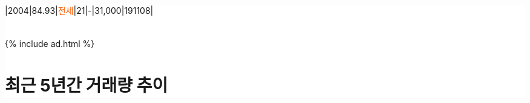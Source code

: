 |2004|84.93|<span style="color:#ff5a00">전세</span>|21|<span style="color:#444444">-</span>|31,000|191108|


<br>
{% include ad.html %}
<br>

# 최근 5년간 거래량 추이


<div style="width:100%;">
    <canvas id="deal_progress" height="200"></canvas>
</div>

<script>
new Chart(document.getElementById("deal_progress"), {
    type: 'line',
    data: {
        labels: ['201501','201502','201503','201504','201505','201506','201507','201508','201509','201510','201511','201512','201601','201602','201603','201604','201605','201606','201607','201608','201609','201610','201611','201612','201701','201702','201703','201704','201705','201706','201707','201708','201709','201710','201711','201712','201801','201802','201803','201804','201805','201806','201807','201808','201809','201810','201811','201812','201901','201902','201903','201904','201905','201906','201907','201908','201909','201910','201911','201912','202001'],
        datasets: [{
            label: '매매',
            pointRadius: 1,
            data: [102, 78, 102, 99, 58, 73, 73, 67, 57, 89, 54, 39, 35, 35, 78, 75, 76, 71, 71, 64, 79, 70, 35, 27, 22, 54, 61, 48, 71, 79, 100, 82, 81, 47, 51, 36, 55, 42, 87, 58, 57, 60, 61, 129, 167, 81, 51, 35, 57, 49, 52, 31, 44, 49, 57, 77, 72, 132, 127, 67, 13],
            borderColor: "rgba(255, 201, 14, 1)",
            backgroundColor: "rgba(255, 201, 14, 0.5)",
            fill: false,
            lineTension: 0
        },{
            label: '전월세',
            pointRadius: 1,
            data: [62, 65, 67, 60, 47, 48, 46, 57, 32, 52, 40, 58, 50, 53, 63, 61, 48, 47, 51, 64, 68, 58, 39, 53, 38, 66, 68, 53, 60, 59, 83, 59, 39, 39, 48, 47, 51, 41, 65, 55, 37, 38, 42, 45, 49, 59, 29, 48, 69, 60, 66, 46, 58, 66, 81, 65, 50, 63, 62, 34, 9],
            borderColor: "rgba(0, 141, 185, 1)",
            backgroundColor: "rgba(0, 141, 185, 0.5)",
            fill: false,
            lineTension: 0
        }
        ]
    },
    options: {
        responsive: true,
        title: {
            display: false
        },
        tooltips: {
            mode: 'index',
            intersect: false
        },
        hover: {
            mode: 'nearest',
            intersect: true
        },
        scales: {
            xAxes: [{
                display: true,
                scaleLabel: {
